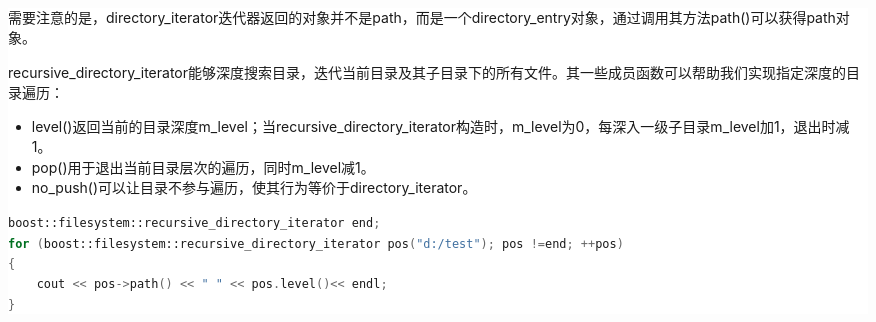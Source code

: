 需要注意的是，directory_iterator迭代器返回的对象并不是path，而是一个directory_entry对象，通过调用其方法path()可以获得path对象。

recursive_directory_iterator能够深度搜索目录，迭代当前目录及其子目录下的所有文件。其一些成员函数可以帮助我们实现指定深度的目录遍历：

- level()返回当前的目录深度m_level；当recursive_directory_iterator构造时，m_level为0，每深入一级子目录m_level加1，退出时减1。
- pop()用于退出当前目录层次的遍历，同时m_level减1。
- no_push()可以让目录不参与遍历，使其行为等价于directory_iterator。

```C++
boost::filesystem::recursive_directory_iterator end;
for (boost::filesystem::recursive_directory_iterator pos("d:/test"); pos !=end; ++pos)
{
    cout << pos->path() << " " << pos.level()<< endl;
}
```

